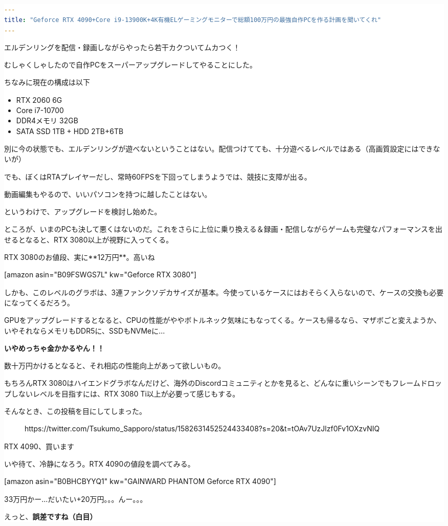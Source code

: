 ```yaml
---
title: "Geforce RTX 4090+Core i9-13900K+4K有機ELゲーミングモニターで総額100万円の最強自作PCを作る計画を聞いてくれ"
---
```


エルデンリングを配信・録画しながらやったら若干カクついてムカつく！

むしゃくしゃしたので自作PCをスーパーアップグレードしてやることにした。

ちなみに現在の構成は以下

* RTX 2060 6G
* Core i7-10700
* DDR4メモリ 32GB
* SATA SSD 1TB + HDD 2TB+6TB

別に今の状態でも、エルデンリングが遊べないということはない。配信つけてても、十分遊べるレベルではある（高画質設定にはできないが）

でも、ぼくはRTAプレイヤーだし、常時60FPSを下回ってしまうようでは、競技に支障が出る。

動画編集もやるので、いいパソコンを持つに越したことはない。

というわけで、アップグレードを検討し始めた。

ところが、いまのPCも決して悪くはないのだ。これをさらに上位に乗り換える＆録画・配信しながらゲームも完璧なパフォーマンスを出せるとなると、RTX 3080以上が視野に入ってくる。

RTX 3080のお値段、実に**<span class="bold-blue"><span class="fz-16px"><span class="fz-24px">12万円</span></span></span>**。高いね

[amazon asin="B09FSWGS7L" kw="Geforce RTX 3080"]

しかも、このレベルのグラボは、3連ファンクソデカサイズが基本。今使っているケースにはおそらく入らないので、ケースの交換も必要になってくるだろう。

GPUをアップグレードするとなると、CPUの性能がややボトルネック気味にもなってくる。ケースも帰るなら、マザボごと変えようか、いやそれならメモリもDDR5に、SSDもNVMeに…

**<span class="bold-red"><span class="fz-40px"><span class="bold-blue">いやめっちゃ金かかるやん！！</span></span></span>**

数十万円かけるとなると、それ相応の性能向上があって欲しいもの。

もちろんRTX 3080はハイエンドグラボなんだけど、海外のDiscordコミュニティとかを見ると、どんなに重いシーンでもフレームドロップしないレベルを目指すには、RTX 3080 Ti以上が必要って感じもする。

そんなとき、この投稿を目にしてしまった。

<figure class="wp-block-embed is-type-rich is-provider-twitter wp-block-embed-twitter">

<div class="wp-block-embed__wrapper">https://twitter.com/Tsukumo_Sapporo/status/1582631452524433408?s=20&t=tOAv7UzJlzf0Fv1OXzvNIQ</div>

</figure>

<span class="bold-red"><span class="fz-48px">RTX 4090、買います</span></span>

いや待て、冷静になろう。RTX 4090の値段を調べてみる。

[amazon asin="B0BHCBYYQ1" kw="GAINWARD PHANTOM Geforce RTX 4090"]

33万円かー…だいたい+20万円。。。んー。。。

えっと、**<span class="bold-blue"><span class="fz-48px">誤差ですね（白目）</span></span>**
